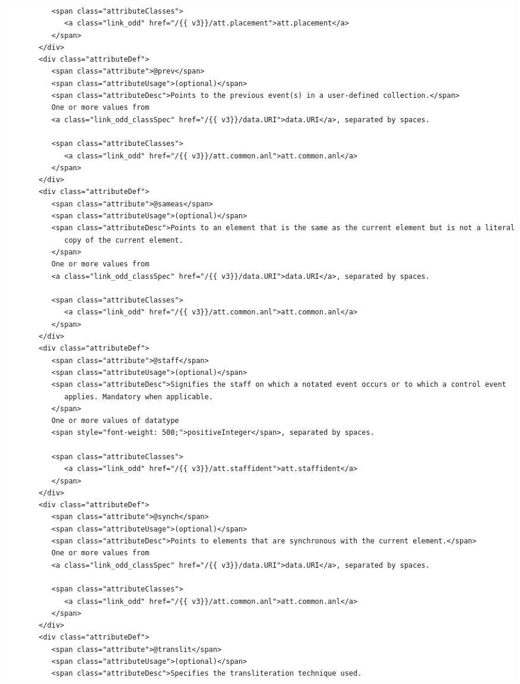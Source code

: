                <span class="attributeClasses">
                  <a class="link_odd" href="/{{ v3}}/att.placement">att.placement</a>
               </span>
            </div>
            <div class="attributeDef">
               <span class="attribute">@prev</span>
               <span class="attributeUsage">(optional)</span>
               <span class="attributeDesc">Points to the previous event(s) in a user-defined collection.</span>
               One or more values from
               <a class="link_odd_classSpec" href="/{{ v3}}/data.URI">data.URI</a>, separated by spaces.
               
               <span class="attributeClasses">
                  <a class="link_odd" href="/{{ v3}}/att.common.anl">att.common.anl</a>
               </span>
            </div>
            <div class="attributeDef">
               <span class="attribute">@sameas</span>
               <span class="attributeUsage">(optional)</span>
               <span class="attributeDesc">Points to an element that is the same as the current element but is not a literal
                  copy of the current element.
               </span>
               One or more values from
               <a class="link_odd_classSpec" href="/{{ v3}}/data.URI">data.URI</a>, separated by spaces.
               
               <span class="attributeClasses">
                  <a class="link_odd" href="/{{ v3}}/att.common.anl">att.common.anl</a>
               </span>
            </div>
            <div class="attributeDef">
               <span class="attribute">@staff</span>
               <span class="attributeUsage">(optional)</span>
               <span class="attributeDesc">Signifies the staff on which a notated event occurs or to which a control event
                  applies. Mandatory when applicable.
               </span>
               One or more values of datatype 
               <span style="font-weight: 500;">positiveInteger</span>, separated by spaces.
               
               <span class="attributeClasses">
                  <a class="link_odd" href="/{{ v3}}/att.staffident">att.staffident</a>
               </span>
            </div>
            <div class="attributeDef">
               <span class="attribute">@synch</span>
               <span class="attributeUsage">(optional)</span>
               <span class="attributeDesc">Points to elements that are synchronous with the current element.</span>
               One or more values from
               <a class="link_odd_classSpec" href="/{{ v3}}/data.URI">data.URI</a>, separated by spaces.
               
               <span class="attributeClasses">
                  <a class="link_odd" href="/{{ v3}}/att.common.anl">att.common.anl</a>
               </span>
            </div>
            <div class="attributeDef">
               <span class="attribute">@translit</span>
               <span class="attributeUsage">(optional)</span>
               <span class="attributeDesc">Specifies the transliteration technique used.
                  